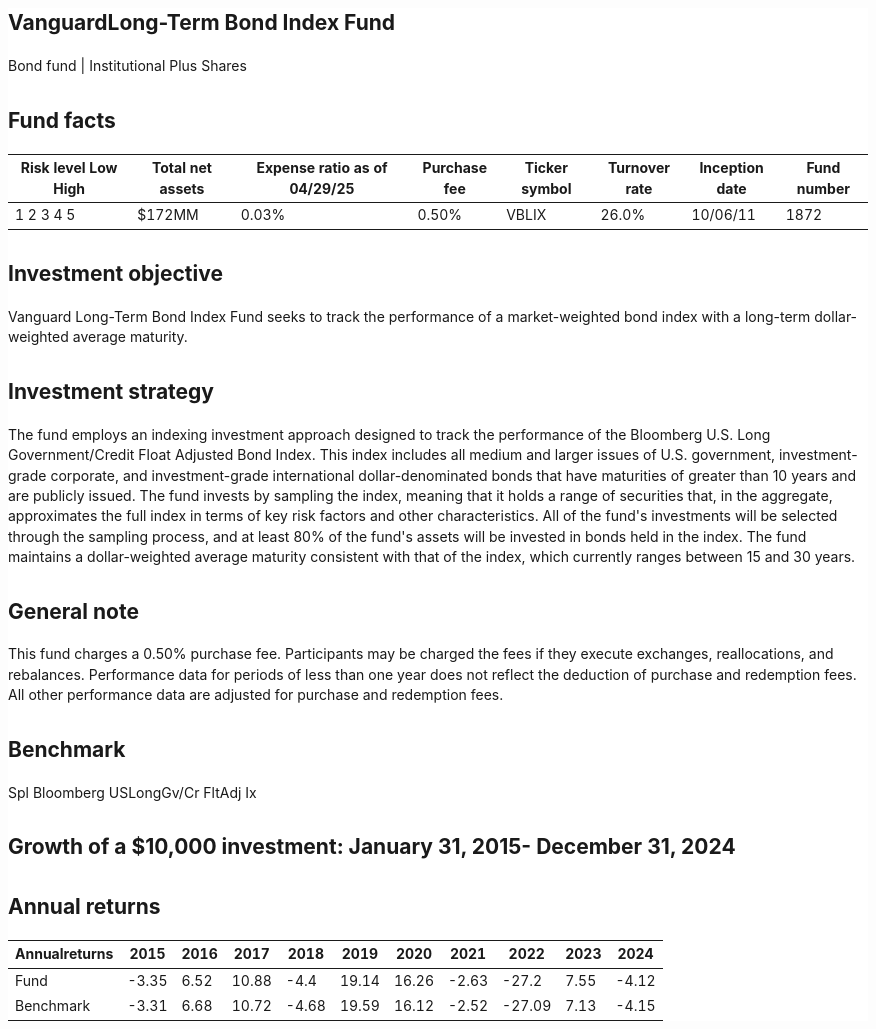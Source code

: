 ## VanguardLong-Term Bond Index Fund

Bond fund | Institutional Plus Shares

## Fund facts

| Risk level Low High   | Total net assets   | Expense ratio as of 04/29/25   | Purchase fee   | Ticker symbol   | Turnover rate   | Inception date   |   Fund number |
|-----------------------|--------------------|--------------------------------|----------------|-----------------|-----------------|------------------|---------------|
| 1 2 3 4 5             | $172MM             | 0.03%                          | 0.50%          | VBLIX           | 26.0%           | 10/06/11         |          1872 |

## Investment objective

Vanguard Long-Term Bond Index Fund seeks to track the performance of a market-weighted bond index with a long-term dollar-weighted average maturity.

## Investment strategy

The fund employs an indexing investment approach designed to track the performance of the Bloomberg U.S. Long Government/Credit Float Adjusted Bond Index. This index includes all medium and larger issues of U.S. government, investment-grade corporate, and investment-grade international dollar-denominated bonds that have maturities of greater than 10 years and are publicly issued. The fund invests by sampling the index, meaning that it holds a range of securities that, in the aggregate, approximates the full index in terms of key risk factors and other characteristics. All of the fund's investments will be selected through the sampling process, and at least 80% of the fund's assets will be invested in bonds held in the index. The fund maintains a dollar-weighted average maturity consistent with that of the index, which currently ranges between 15 and 30 years.

## General note

This fund charges a 0.50% purchase fee. Participants may be charged the fees if they execute exchanges, reallocations, and rebalances. Performance data for periods of less than one year does not reflect the deduction of purchase and redemption fees. All other performance data are adjusted for purchase and redemption fees.

## Benchmark

Spl Bloomberg USLongGv/Cr FltAdj Ix

## Growth of a $10,000 investment:  January 31, 2015-  December 31, 2024



## Annual returns



| Annualreturns   |   2015 |   2016 |   2017 |   2018 |   2019 |   2020 |   2021 |   2022 |   2023 |   2024 |
|-----------------|--------|--------|--------|--------|--------|--------|--------|--------|--------|--------|
| Fund            |  -3.35 |   6.52 |  10.88 |  -4.4  |  19.14 |  16.26 |  -2.63 | -27.2  |   7.55 |  -4.12 |
| Benchmark       |  -3.31 |   6.68 |  10.72 |  -4.68 |  19.59 |  16.12 |  -2.52 | -27.09 |   7.13 |  -4.15 |
